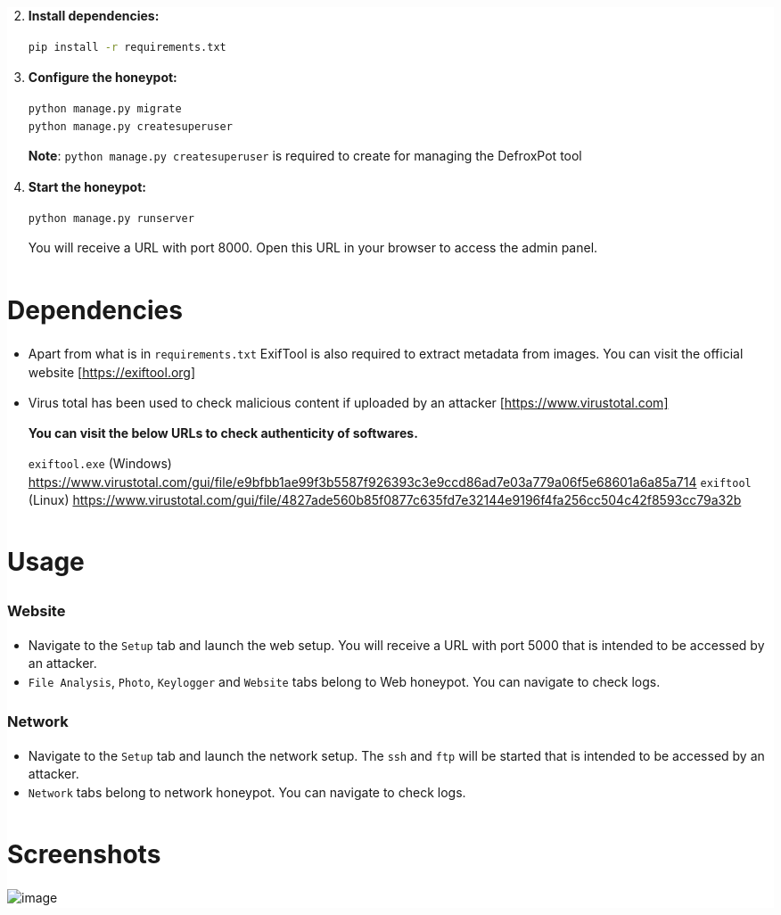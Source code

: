 2. **Install dependencies:**
    ```bash
    pip install -r requirements.txt
    ```

3. **Configure the honeypot:**
      ```bash
    python manage.py migrate
    python manage.py createsuperuser
    ```
    **Note**: `python manage.py createsuperuser` is required to create for managing the DefroxPot tool

4. **Start the honeypot:**
   
    ```bash
    python manage.py runserver
    ```
   You will receive a URL with port 8000. Open this URL in your browser to access the admin panel.
   
# Dependencies
- Apart from what is in `requirements.txt` ExifTool is also required to extract metadata from images. You can visit the official website [https://exiftool.org]
- Virus total has been used to check malicious content if uploaded by an attacker [https://www.virustotal.com]
  
  **You can visit the below URLs to check authenticity of softwares.**
  
  `exiftool.exe` (Windows)
  https://www.virustotal.com/gui/file/e9bfbb1ae99f3b5587f926393c3e9ccd86ad7e03a779a06f5e68601a6a85a714
  `exiftool` (Linux)
  https://www.virustotal.com/gui/file/4827ade560b85f0877c635fd7e32144e9196f4fa256cc504c42f8593cc79a32b

# Usage
### Website
- Navigate to the `Setup` tab and launch the web setup. You will receive a URL with port 5000 that is intended to be accessed by an attacker.
- `File Analysis`, `Photo`, `Keylogger` and `Website` tabs belong to Web honeypot. You can navigate to check logs.

### Network
- Navigate to the `Setup` tab and launch the network setup. The `ssh` and `ftp` will be started that is intended to be accessed by an attacker.
- `Network` tabs belong to network honeypot. You can navigate to check logs.

# Screenshots
![image](https://github.com/incoggeek/DefroxPot/assets/145888193/38dbccda-b44e-4bf0-8a80-3dd6e553a2b1)


[Variants]: #Variants
[Install]: #Installation
[Dependencies]: #Dependencies
[Usage]: #Usage
[Screenshots]: #Screenshots
[Contributors]: #Contributors